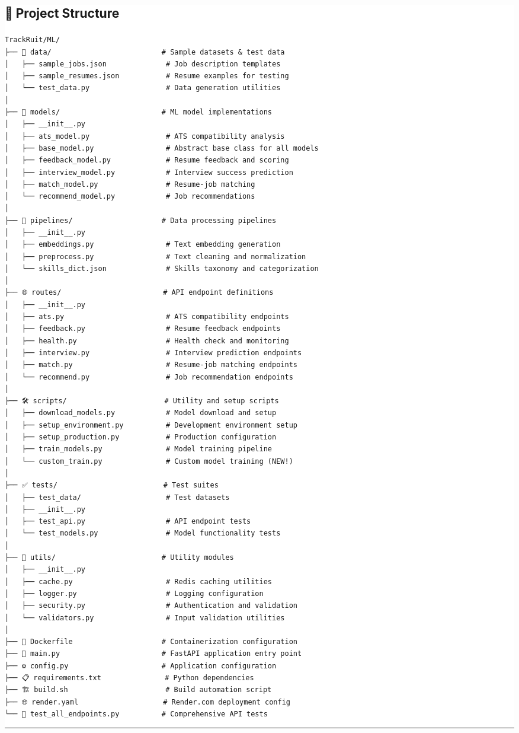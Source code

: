 
## 📁 Project Structure

```
TrackRuit/ML/
├── 📂 data/                          # Sample datasets & test data
│   ├── sample_jobs.json              # Job description templates
│   ├── sample_resumes.json           # Resume examples for testing
│   └── test_data.py                  # Data generation utilities
│
├── 🤖 models/                        # ML model implementations
│   ├── __init__.py
│   ├── ats_model.py                  # ATS compatibility analysis
│   ├── base_model.py                 # Abstract base class for all models
│   ├── feedback_model.py             # Resume feedback and scoring
│   ├── interview_model.py            # Interview success prediction
│   ├── match_model.py                # Resume-job matching
│   └── recommend_model.py            # Job recommendations
│
├── 🔄 pipelines/                     # Data processing pipelines
│   ├── __init__.py
│   ├── embeddings.py                 # Text embedding generation
│   ├── preprocess.py                 # Text cleaning and normalization
│   └── skills_dict.json              # Skills taxonomy and categorization
│
├── 🌐 routes/                        # API endpoint definitions
│   ├── __init__.py
│   ├── ats.py                        # ATS compatibility endpoints
│   ├── feedback.py                   # Resume feedback endpoints
│   ├── health.py                     # Health check and monitoring
│   ├── interview.py                  # Interview prediction endpoints
│   ├── match.py                      # Resume-job matching endpoints
│   └── recommend.py                  # Job recommendation endpoints
│
├── 🛠️ scripts/                       # Utility and setup scripts
│   ├── download_models.py            # Model download and setup
│   ├── setup_environment.py          # Development environment setup
│   ├── setup_production.py           # Production configuration
│   ├── train_models.py               # Model training pipeline
│   └── custom_train.py               # Custom model training (NEW!)
│
├── ✅ tests/                         # Test suites
│   ├── test_data/                    # Test datasets
│   ├── __init__.py
│   ├── test_api.py                   # API endpoint tests
│   └── test_models.py                # Model functionality tests
│
├── 🧩 utils/                         # Utility modules
│   ├── __init__.py
│   ├── cache.py                      # Redis caching utilities
│   ├── logger.py                     # Logging configuration
│   ├── security.py                   # Authentication and validation
│   └── validators.py                 # Input validation utilities
│
├── 🐳 Dockerfile                     # Containerization configuration
├── 🚀 main.py                        # FastAPI application entry point
├── ⚙️ config.py                      # Application configuration
├── 📋 requirements.txt               # Python dependencies
├── 🏗️ build.sh                       # Build automation script
├── 🌐 render.yaml                    # Render.com deployment config
└── 🧪 test_all_endpoints.py          # Comprehensive API tests
```

---